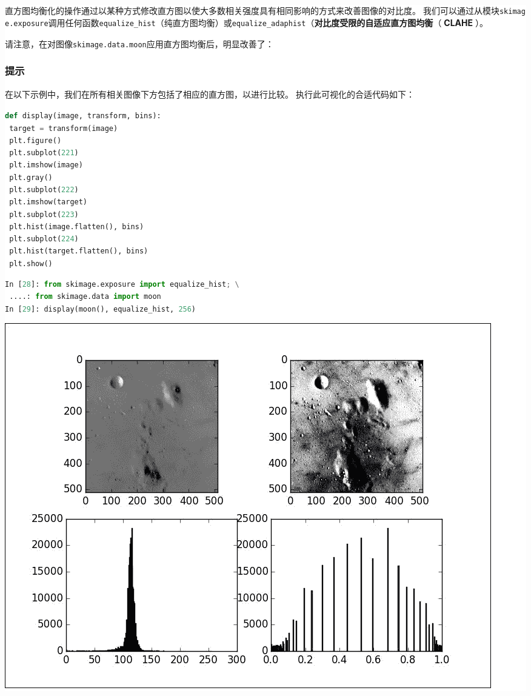 直方图均衡化的操作通过以某种方式修改直方图以使大多数相关强度具有相同影响的方式来改善图像的对比度。 我们可以通过从模块`skimage.exposure`调用任何函数`equalize_hist`（纯直方图均衡）或`equalize_adaphist`（**对比度受限的自适应直方图均衡**（ **CLAHE** ）。

请注意，在对图像`skimage.data.moon`应用直方图均衡后，明显改善了：

### 提示

在以下示例中，我们在所有相关图像下方包括了相应的直方图，以进行比较。 执行此可视化的合适代码如下：

```py
def display(image, transform, bins):
 target = transform(image)
 plt.figure()
 plt.subplot(221)
 plt.imshow(image)
 plt.gray()
 plt.subplot(222)
 plt.imshow(target)
 plt.subplot(223)
 plt.hist(image.flatten(), bins)
 plt.subplot(224)
 plt.hist(target.flatten(), bins)
 plt.show()

```

```py
In [28]: from skimage.exposure import equalize_hist; \
 ....: from skimage.data import moon
In [29]: display(moon(), equalize_hist, 256)

```

![Histogram equalization](img/image00478.jpeg)
